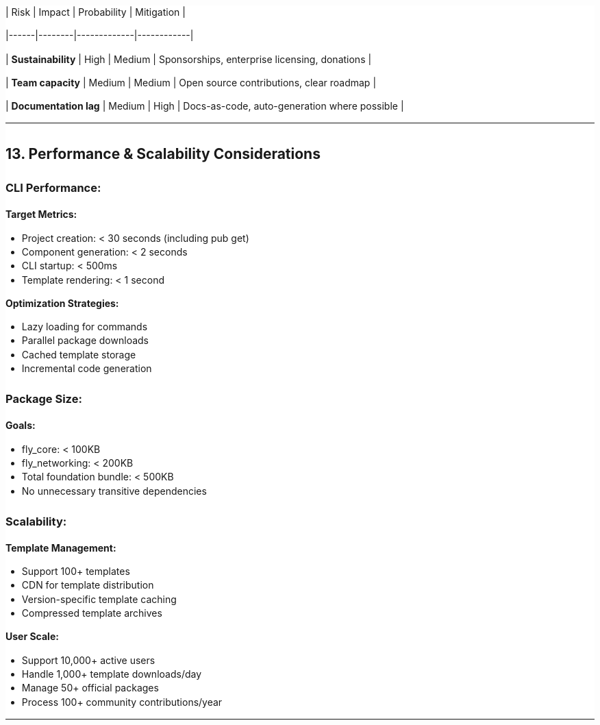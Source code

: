 | Risk | Impact | Probability | Mitigation |

|------|--------|-------------|------------|

| **Sustainability** | High | Medium | Sponsorships, enterprise licensing, donations |

| **Team capacity** | Medium | Medium | Open source contributions, clear roadmap |

| **Documentation lag** | Medium | High | Docs-as-code, auto-generation where possible |

---

## 13. Performance & Scalability Considerations

### **CLI Performance:**

**Target Metrics:**

- Project creation: < 30 seconds (including pub get)
- Component generation: < 2 seconds
- CLI startup: < 500ms
- Template rendering: < 1 second

**Optimization Strategies:**

- Lazy loading for commands
- Parallel package downloads
- Cached template storage
- Incremental code generation

### **Package Size:**

**Goals:**

- fly_core: < 100KB
- fly_networking: < 200KB
- Total foundation bundle: < 500KB
- No unnecessary transitive dependencies

### **Scalability:**

**Template Management:**

- Support 100+ templates
- CDN for template distribution
- Version-specific template caching
- Compressed template archives

**User Scale:**

- Support 10,000+ active users
- Handle 1,000+ template downloads/day
- Manage 50+ official packages
- Process 100+ community contributions/year

---